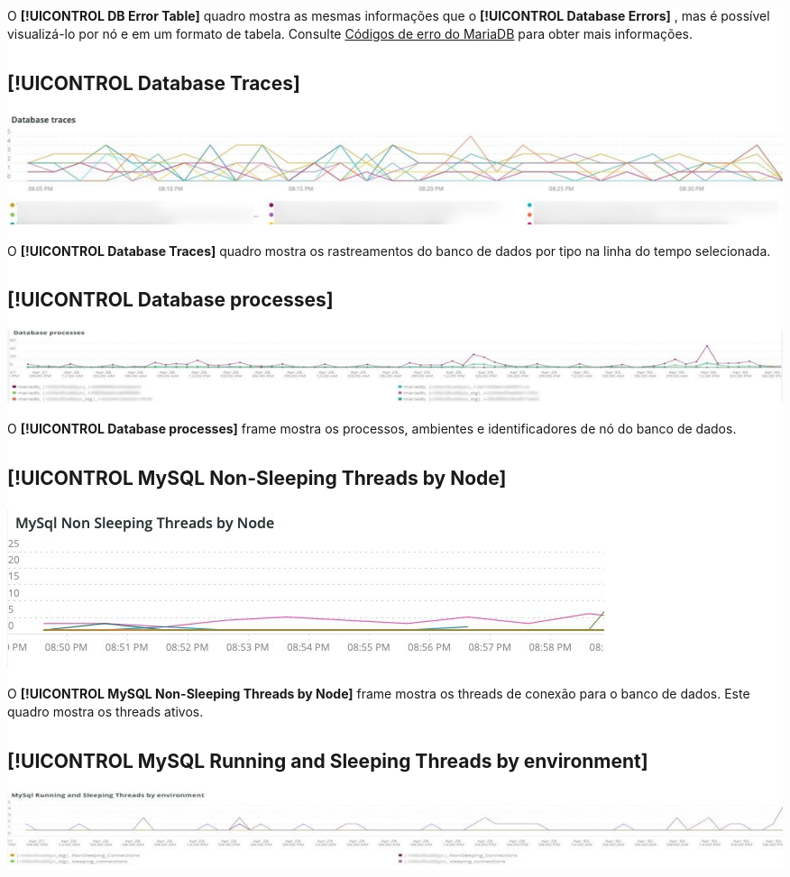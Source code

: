 O **[!UICONTROL DB Error Table]** quadro mostra as mesmas informações que o **[!UICONTROL Database Errors]** , mas é possível visualizá-lo por nó e em um formato de tabela. Consulte [Códigos de erro do MariaDB](https://mariadb.com/kb/en/mariadb-error-codes/) para obter mais informações.

## [!UICONTROL Database Traces]

![Rastreios de banco de dados](../../assets/tools/observation-for-adobe-commerce/mysql-tab-19.jpg)

O **[!UICONTROL Database Traces]** quadro mostra os rastreamentos do banco de dados por tipo na linha do tempo selecionada.

## [!UICONTROL Database processes]

![Processos de banco de dados](../../assets/tools/observation-for-adobe-commerce/mysql-tab-20.jpg)

O **[!UICONTROL Database processes]** frame mostra os processos, ambientes e identificadores de nó do banco de dados.

## [!UICONTROL MySQL Non-Sleeping Threads by Node]

![Threads Não Suspensos do MySQL por Nó](../../assets/tools/observation-for-adobe-commerce/mysql-tab-21.jpg)

O **[!UICONTROL MySQL Non-Sleeping Threads by Node]** frame mostra os threads de conexão para o banco de dados. Este quadro mostra os threads ativos.

## [!UICONTROL MySQL Running and Sleeping Threads by environment]

![Threads de Execução e Suspensão do MySQL por ambiente](../../assets/tools/observation-for-adobe-commerce/mysql-tab-22.jpg)
